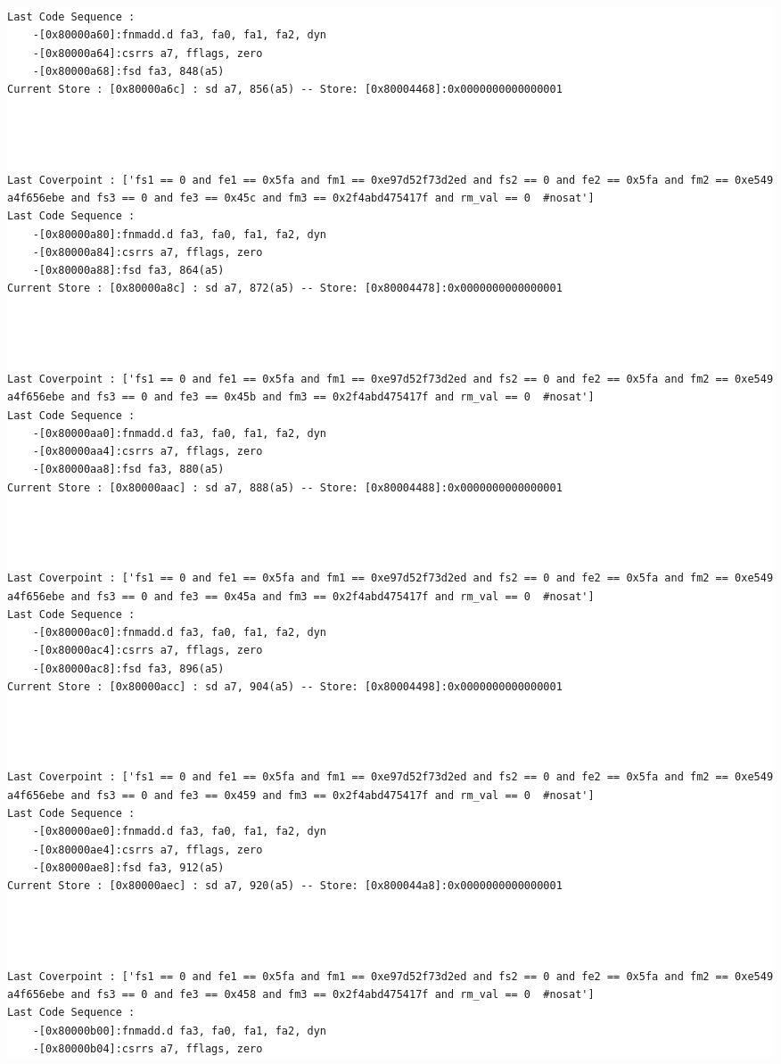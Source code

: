 ```
Last Code Sequence : 
	-[0x80000a60]:fnmadd.d fa3, fa0, fa1, fa2, dyn
	-[0x80000a64]:csrrs a7, fflags, zero
	-[0x80000a68]:fsd fa3, 848(a5)
Current Store : [0x80000a6c] : sd a7, 856(a5) -- Store: [0x80004468]:0x0000000000000001




Last Coverpoint : ['fs1 == 0 and fe1 == 0x5fa and fm1 == 0xe97d52f73d2ed and fs2 == 0 and fe2 == 0x5fa and fm2 == 0xe549a4f656ebe and fs3 == 0 and fe3 == 0x45c and fm3 == 0x2f4abd475417f and rm_val == 0  #nosat']
Last Code Sequence : 
	-[0x80000a80]:fnmadd.d fa3, fa0, fa1, fa2, dyn
	-[0x80000a84]:csrrs a7, fflags, zero
	-[0x80000a88]:fsd fa3, 864(a5)
Current Store : [0x80000a8c] : sd a7, 872(a5) -- Store: [0x80004478]:0x0000000000000001




Last Coverpoint : ['fs1 == 0 and fe1 == 0x5fa and fm1 == 0xe97d52f73d2ed and fs2 == 0 and fe2 == 0x5fa and fm2 == 0xe549a4f656ebe and fs3 == 0 and fe3 == 0x45b and fm3 == 0x2f4abd475417f and rm_val == 0  #nosat']
Last Code Sequence : 
	-[0x80000aa0]:fnmadd.d fa3, fa0, fa1, fa2, dyn
	-[0x80000aa4]:csrrs a7, fflags, zero
	-[0x80000aa8]:fsd fa3, 880(a5)
Current Store : [0x80000aac] : sd a7, 888(a5) -- Store: [0x80004488]:0x0000000000000001




Last Coverpoint : ['fs1 == 0 and fe1 == 0x5fa and fm1 == 0xe97d52f73d2ed and fs2 == 0 and fe2 == 0x5fa and fm2 == 0xe549a4f656ebe and fs3 == 0 and fe3 == 0x45a and fm3 == 0x2f4abd475417f and rm_val == 0  #nosat']
Last Code Sequence : 
	-[0x80000ac0]:fnmadd.d fa3, fa0, fa1, fa2, dyn
	-[0x80000ac4]:csrrs a7, fflags, zero
	-[0x80000ac8]:fsd fa3, 896(a5)
Current Store : [0x80000acc] : sd a7, 904(a5) -- Store: [0x80004498]:0x0000000000000001




Last Coverpoint : ['fs1 == 0 and fe1 == 0x5fa and fm1 == 0xe97d52f73d2ed and fs2 == 0 and fe2 == 0x5fa and fm2 == 0xe549a4f656ebe and fs3 == 0 and fe3 == 0x459 and fm3 == 0x2f4abd475417f and rm_val == 0  #nosat']
Last Code Sequence : 
	-[0x80000ae0]:fnmadd.d fa3, fa0, fa1, fa2, dyn
	-[0x80000ae4]:csrrs a7, fflags, zero
	-[0x80000ae8]:fsd fa3, 912(a5)
Current Store : [0x80000aec] : sd a7, 920(a5) -- Store: [0x800044a8]:0x0000000000000001




Last Coverpoint : ['fs1 == 0 and fe1 == 0x5fa and fm1 == 0xe97d52f73d2ed and fs2 == 0 and fe2 == 0x5fa and fm2 == 0xe549a4f656ebe and fs3 == 0 and fe3 == 0x458 and fm3 == 0x2f4abd475417f and rm_val == 0  #nosat']
Last Code Sequence : 
	-[0x80000b00]:fnmadd.d fa3, fa0, fa1, fa2, dyn
	-[0x80000b04]:csrrs a7, fflags, zero
```